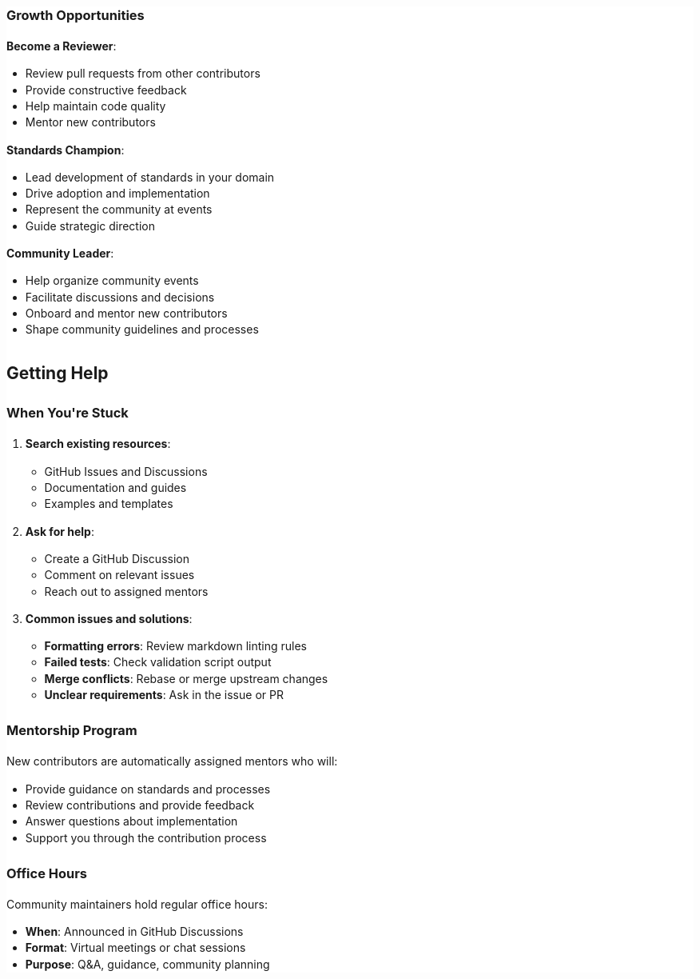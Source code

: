 ### Growth Opportunities

**Become a Reviewer**:
- Review pull requests from other contributors
- Provide constructive feedback
- Help maintain code quality
- Mentor new contributors

**Standards Champion**:
- Lead development of standards in your domain
- Drive adoption and implementation
- Represent the community at events
- Guide strategic direction

**Community Leader**:
- Help organize community events
- Facilitate discussions and decisions
- Onboard and mentor new contributors
- Shape community guidelines and processes

## Getting Help

### When You're Stuck

1. **Search existing resources**:
   - GitHub Issues and Discussions
   - Documentation and guides
   - Examples and templates

2. **Ask for help**:
   - Create a GitHub Discussion
   - Comment on relevant issues
   - Reach out to assigned mentors

3. **Common issues and solutions**:
   - **Formatting errors**: Review markdown linting rules
   - **Failed tests**: Check validation script output
   - **Merge conflicts**: Rebase or merge upstream changes
   - **Unclear requirements**: Ask in the issue or PR

### Mentorship Program

New contributors are automatically assigned mentors who will:
- Provide guidance on standards and processes
- Review contributions and provide feedback
- Answer questions about implementation
- Support you through the contribution process

### Office Hours

Community maintainers hold regular office hours:
- **When**: Announced in GitHub Discussions
- **Format**: Virtual meetings or chat sessions
- **Purpose**: Q&A, guidance, community planning
